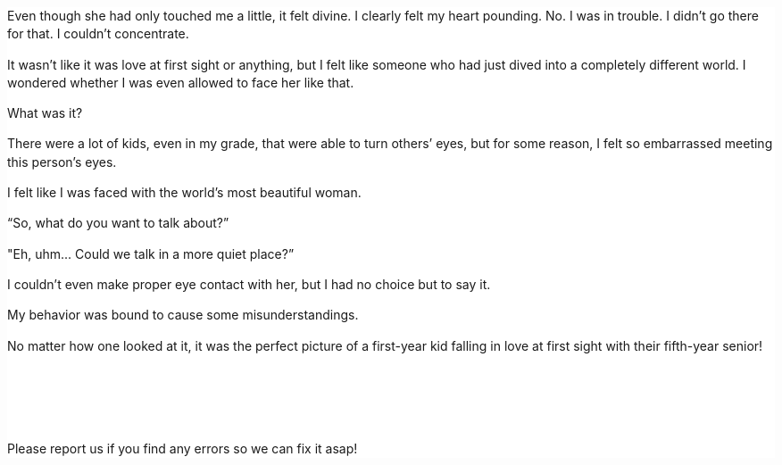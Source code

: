 Even though she had only touched me a little, it felt divine. I clearly felt my heart
pounding. No. I was in trouble. I didn’t go there for that. I couldn’t concentrate.

It wasn’t like it was love at first sight or anything, but I felt like someone who had
just dived into a completely different world. I wondered whether I was even allowed
to face her like that.

What was it?

There were a lot of kids, even in my grade, that were able to turn others’ eyes, but for
some reason, I felt so embarrassed meeting this person’s eyes.

I felt like I was faced with the world’s most beautiful woman.

“So, what do you want to talk about?”

"Eh, uhm... Could we talk in a more quiet place?”

I couldn’t even make proper eye contact with her, but I had no choice but to say it.

My behavior was bound to cause some misunderstandings.

No matter how one looked at it, it was the perfect picture of a first-year kid falling in
love at first sight with their fifth-year senior!


<br><br><br><br>
Please report us if you find any errors so we can fix it asap!